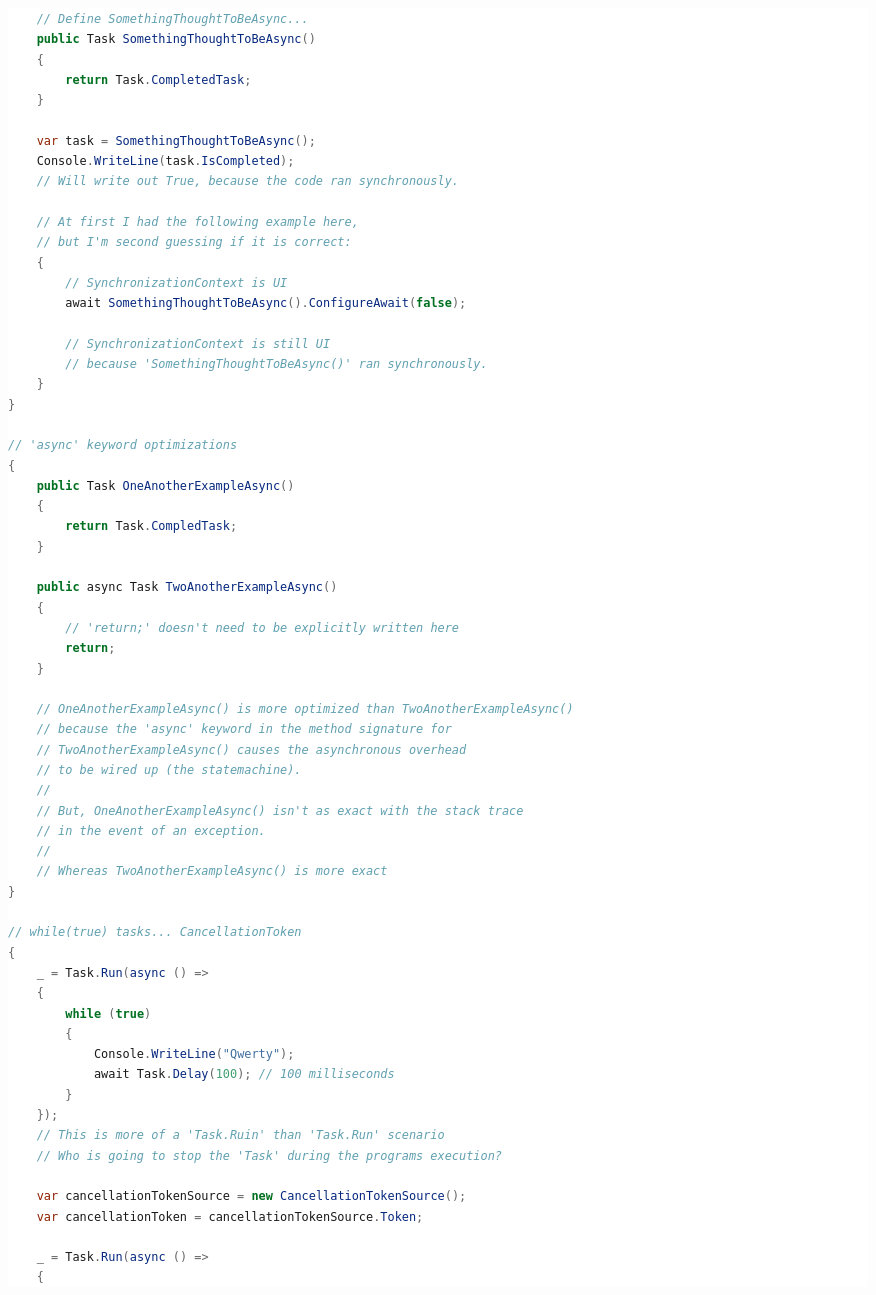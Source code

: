 ```csharp
	// Define SomethingThoughtToBeAsync...
	public Task SomethingThoughtToBeAsync()
	{
		return Task.CompletedTask;
	}
	
	var task = SomethingThoughtToBeAsync();
	Console.WriteLine(task.IsCompleted);
	// Will write out True, because the code ran synchronously.

	// At first I had the following example here,
	// but I'm second guessing if it is correct:
	{
		// SynchronizationContext is UI
		await SomethingThoughtToBeAsync().ConfigureAwait(false);
	
		// SynchronizationContext is still UI
		// because 'SomethingThoughtToBeAsync()' ran synchronously.
	}
}

// 'async' keyword optimizations
{
	public Task OneAnotherExampleAsync()
	{
		return Task.CompledTask;
	}
	
	public async Task TwoAnotherExampleAsync()
	{
		// 'return;' doesn't need to be explicitly written here
		return;
	}
	
	// OneAnotherExampleAsync() is more optimized than TwoAnotherExampleAsync()
	// because the 'async' keyword in the method signature for
	// TwoAnotherExampleAsync() causes the asynchronous overhead
	// to be wired up (the statemachine).
	//
	// But, OneAnotherExampleAsync() isn't as exact with the stack trace
	// in the event of an exception.
	//
	// Whereas TwoAnotherExampleAsync() is more exact
}

// while(true) tasks... CancellationToken
{
	_ = Task.Run(async () =>
	{
		while (true)
		{
			Console.WriteLine("Qwerty");
			await Task.Delay(100); // 100 milliseconds
		}
	});
	// This is more of a 'Task.Ruin' than 'Task.Run' scenario
	// Who is going to stop the 'Task' during the programs execution?

	var cancellationTokenSource = new CancellationTokenSource();
	var cancellationToken = cancellationTokenSource.Token;

	_ = Task.Run(async () =>
	{
```